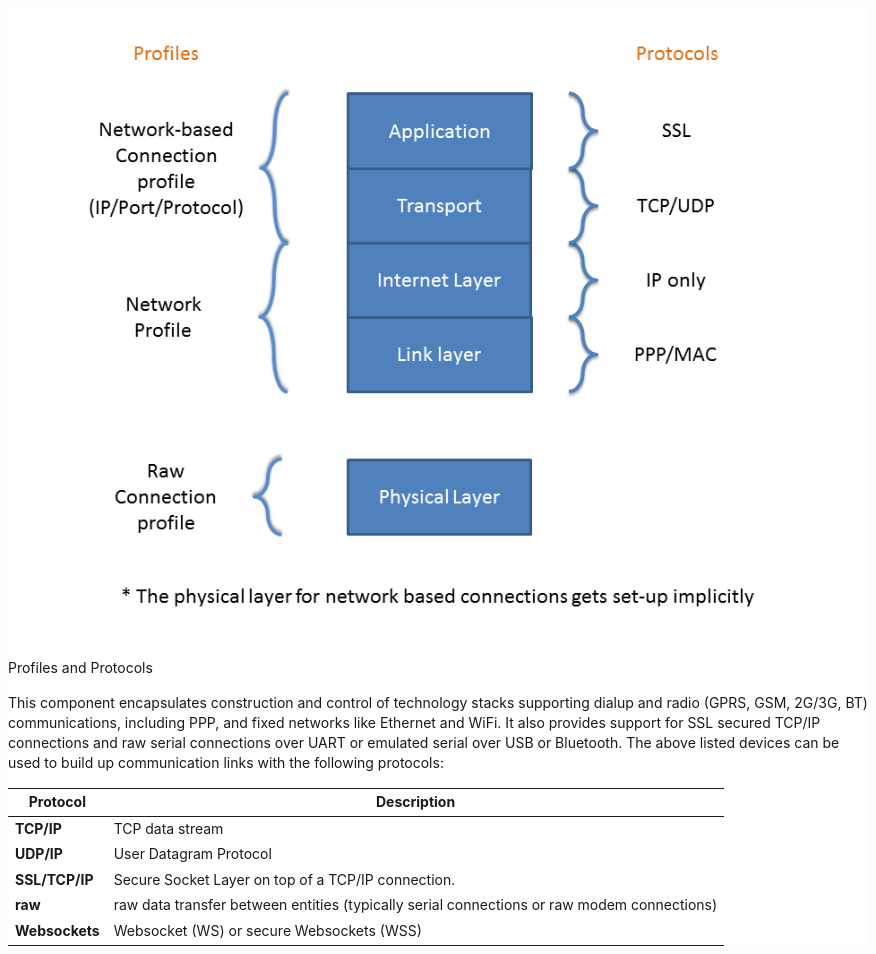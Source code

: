 ![com_image004_Network_Profiles.png](.//com_image004_Network_Profiles.png)Profiles and Protocols

This component encapsulates construction and control of technology stacks supporting dialup and radio (GPRS, GSM, 2G/3G, BT) communications, including PPP, and fixed networks like Ethernet and WiFi. It also provides support for SSL secured TCP/IP connections and raw serial connections over UART or emulated serial over USB or Bluetooth. The above listed devices can be used to build up communication links with the following protocols:


| Protocol  | Description   |
|  -------- | -------- |
| **TCP/IP** | TCP data stream   |
| **UDP/IP** | User Datagram Protocol   |
| **SSL/TCP/IP** | Secure Socket Layer on top of a TCP/IP connection.   |
| **raw** | raw data transfer between entities (typically serial connections or raw modem connections)   |
| **Websockets** | Websocket (WS) or secure Websockets (WSS)   |
